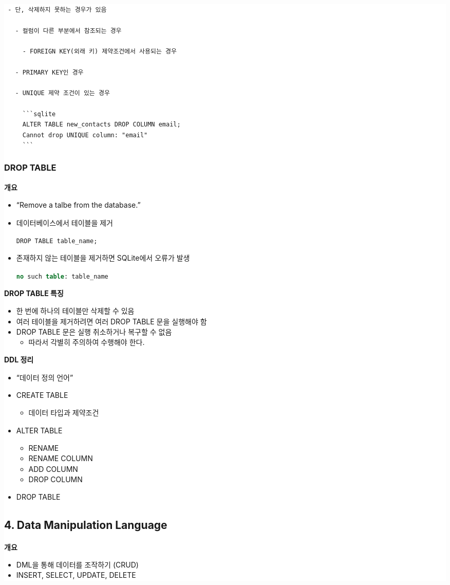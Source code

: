      - 단, 삭제하지 못하는 경우가 있음

       - 컬럼이 다른 부분에서 참조되는 경우

         - FOREIGN KEY(외래 키) 제약조건에서 사용되는 경우

       - PRIMARY KEY인 경우

       - UNIQUE 제약 조건이 있는 경우

         ```sqlite
         ALTER TABLE new_contacts DROP COLUMN email;
         Cannot drop UNIQUE column: "email"
         ```

### DROP TABLE

**개요**

- “Remove a talbe from the database.”

- 데이터베이스에서 테이블을 제거

  ```sqlite
  DROP TABLE table_name;
  ```

- 존재하지 않는 테이블을 제거하면 SQLite에서 오류가 발생

  ```sql
  no such table: table_name
  ```

**DROP TABLE 특징**

- 한 번에 하나의 테이블만 삭제할 수 있음
- 여러 테이블을 제거하려면 여러 DROP TABLE 문을 실행해야 함
- DROP TABLE 문은 실행 취소하거나 복구할 수 없음
  - 따라서 각별히 주의하여 수행해야 한다.

**DDL 정리**

- “데이터 정의 언어”
- CREATE TABLE
  - 데이터 타입과 제약조건

- ALTER TABLE
  - RENAME
  - RENAME COLUMN
  - ADD COLUMN
  - DROP COLUMN
- DROP TABLE

## 4. Data Manipulation Language

**개요**

- DML을 통해 데이터를 조작하기 (CRUD)
- INSERT, SELECT, UPDATE, DELETE
